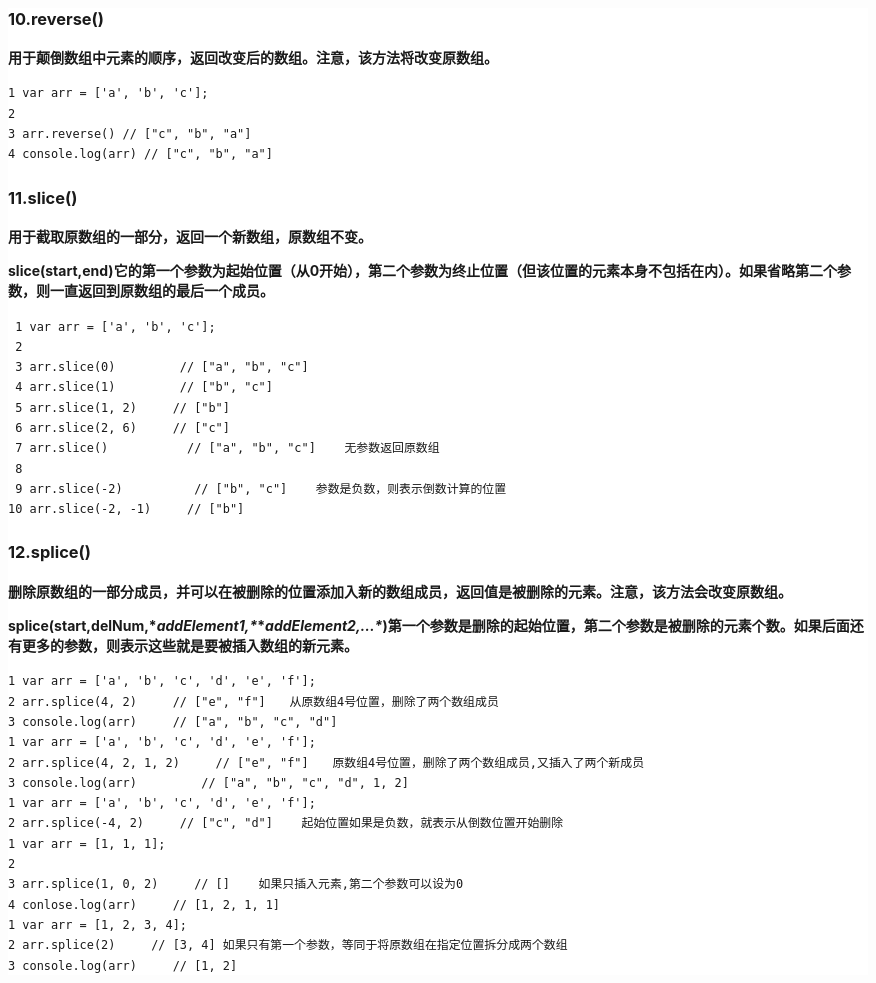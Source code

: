 ### **10.reverse()**

**用于颠倒数组中元素的顺序，返回改变后的数组。注意，该方法将改变原数组。**

```
1 var arr = ['a', 'b', 'c'];
2 
3 arr.reverse() // ["c", "b", "a"]
4 console.log(arr) // ["c", "b", "a"]
```

### **11.slice()**

**用于截取原数组的一部分，返回一个新数组，原数组不变。**

**slice(start,end)它的第一个参数为起始位置（从0开始），第二个参数为终止位置（但该位置的元素本身不包括在内）。如果省略第二个参数，则一直返回到原数组的最后一个成员。**

```
 1 var arr = ['a', 'b', 'c'];
 2 
 3 arr.slice(0)         // ["a", "b", "c"]
 4 arr.slice(1)         // ["b", "c"]
 5 arr.slice(1, 2)     // ["b"]
 6 arr.slice(2, 6)     // ["c"]
 7 arr.slice()           // ["a", "b", "c"]    无参数返回原数组
 8 
 9 arr.slice(-2)          // ["b", "c"]    参数是负数，则表示倒数计算的位置
10 arr.slice(-2, -1)     // ["b"] 
```

### **12.splice()**

**删除原数组的一部分成员，并可以在被删除的位置添加入新的数组成员，返回值是被删除的元素。注意，该方法会改变原数组。**

**splice(start,delNum,\**addElement1,\**\**addElement2,...\**)第一个参数是删除的起始位置，第二个参数是被删除的元素个数。如果后面还有更多的参数，则表示这些就是要被插入数组的新元素。**

```
1 var arr = ['a', 'b', 'c', 'd', 'e', 'f'];
2 arr.splice(4, 2)     // ["e", "f"]　　从原数组4号位置，删除了两个数组成员
3 console.log(arr)     // ["a", "b", "c", "d"]
1 var arr = ['a', 'b', 'c', 'd', 'e', 'f'];
2 arr.splice(4, 2, 1, 2)     // ["e", "f"]　　原数组4号位置，删除了两个数组成员,又插入了两个新成员
3 console.log(arr)         // ["a", "b", "c", "d", 1, 2]
1 var arr = ['a', 'b', 'c', 'd', 'e', 'f'];
2 arr.splice(-4, 2)     // ["c", "d"]    起始位置如果是负数，就表示从倒数位置开始删除
1 var arr = [1, 1, 1];
2 
3 arr.splice(1, 0, 2)     // []    如果只插入元素,第二个参数可以设为0
4 conlose.log(arr)     // [1, 2, 1, 1]
1 var arr = [1, 2, 3, 4];
2 arr.splice(2)     // [3, 4] 如果只有第一个参数，等同于将原数组在指定位置拆分成两个数组
3 console.log(arr)     // [1, 2]
```
